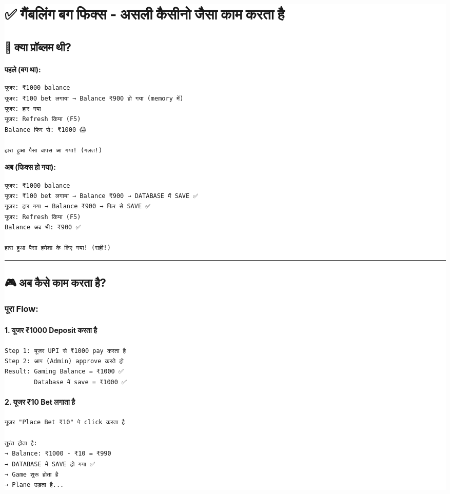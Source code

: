 # ✅ गैंबलिंग बग फिक्स - असली कैसीनो जैसा काम करता है

## 🎯 क्या प्रॉब्लम थी?

**पहले (बग था):**
```
यूजर: ₹1000 balance
यूजर: ₹100 bet लगाया → Balance ₹900 हो गया (memory में)
यूजर: हार गया
यूजर: Refresh किया (F5)
Balance फिर से: ₹1000 😱

हारा हुआ पैसा वापस आ गया! (गलत!)
```

**अब (फिक्स हो गया):**
```
यूजर: ₹1000 balance
यूजर: ₹100 bet लगाया → Balance ₹900 → DATABASE में SAVE ✅
यूजर: हार गया → Balance ₹900 → फिर से SAVE ✅
यूजर: Refresh किया (F5)
Balance अब भी: ₹900 ✅

हारा हुआ पैसा हमेशा के लिए गया! (सही!)
```

---

## 🎮 अब कैसे काम करता है?

### **पूरा Flow:**

#### **1. यूजर ₹1000 Deposit करता है**
```
Step 1: यूजर UPI से ₹1000 pay करता है
Step 2: आप (Admin) approve करते हो
Result: Gaming Balance = ₹1000 ✅
        Database में save = ₹1000 ✅
```

#### **2. यूजर ₹10 Bet लगाता है**
```
यूजर "Place Bet ₹10" पे click करता है

तुरंत होता है:
→ Balance: ₹1000 - ₹10 = ₹990
→ DATABASE में SAVE हो गया ✅
→ Game शुरू होता है
→ Plane उड़ता है...
```
